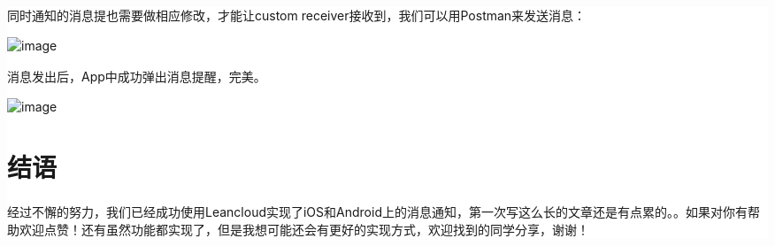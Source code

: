 同时通知的消息提也需要做相应修改，才能让custom receiver接收到，我们可以用Postman来发送消息：

![image](https://note.youdao.com/yws/api/personal/file/WEBd967a28c240e086617cd6ff980bba89d?method=download&shareKey=f6510f4ce7a4705ad0ada9db92b79cd6)

消息发出后，App中成功弹出消息提醒，完美。

![image](https://note.youdao.com/yws/api/personal/file/WEB68e524077cbc04eb395488ce3b44c969?method=download&shareKey=ea6d4980038afb366536a38e92f67649)


# 结语

经过不懈的努力，我们已经成功使用Leancloud实现了iOS和Android上的消息通知，第一次写这么长的文章还是有点累的。。如果对你有帮助欢迎点赞！还有虽然功能都实现了，但是我想可能还会有更好的实现方式，欢迎找到的同学分享，谢谢！



